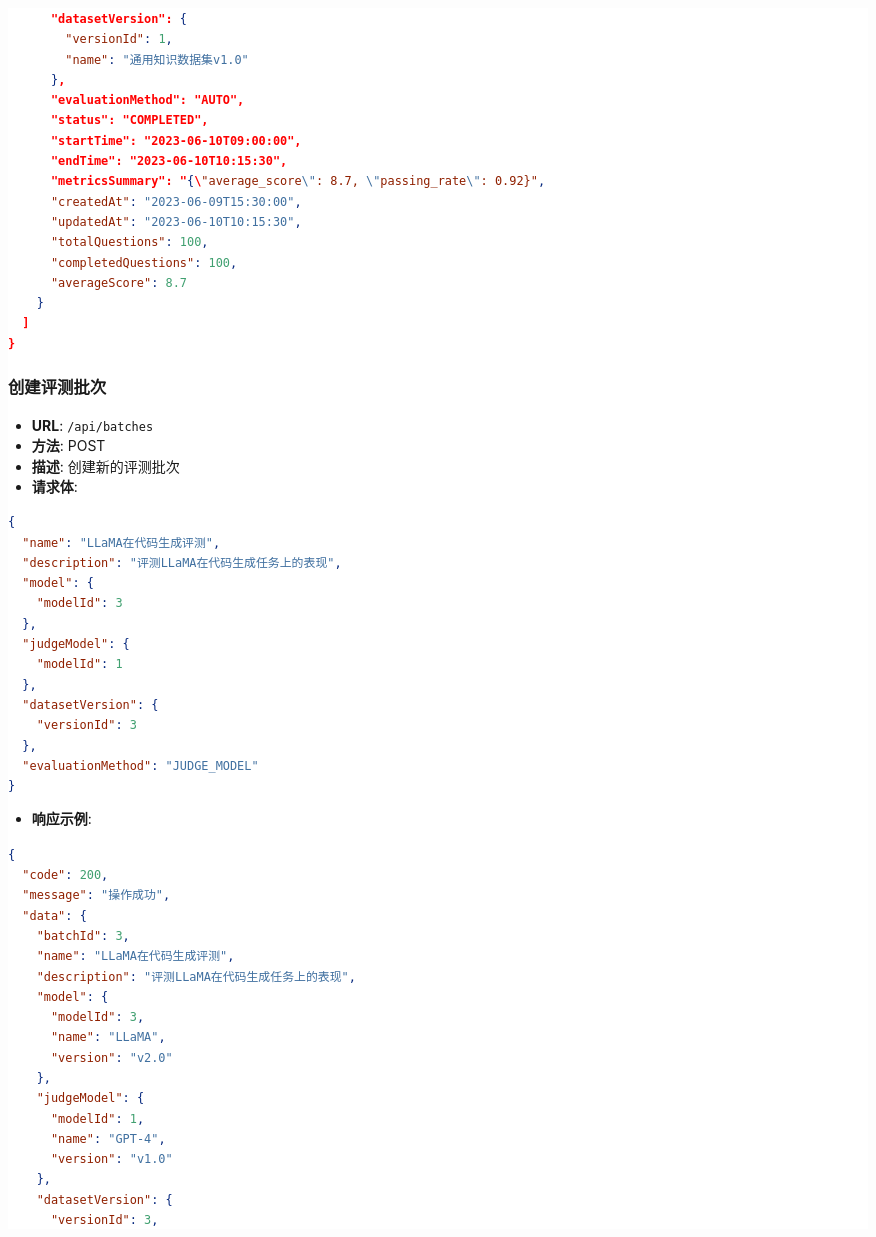 ```json
      "datasetVersion": {
        "versionId": 1,
        "name": "通用知识数据集v1.0"
      },
      "evaluationMethod": "AUTO",
      "status": "COMPLETED",
      "startTime": "2023-06-10T09:00:00",
      "endTime": "2023-06-10T10:15:30",
      "metricsSummary": "{\"average_score\": 8.7, \"passing_rate\": 0.92}",
      "createdAt": "2023-06-09T15:30:00",
      "updatedAt": "2023-06-10T10:15:30",
      "totalQuestions": 100,
      "completedQuestions": 100,
      "averageScore": 8.7
    }
  ]
}
```

### 创建评测批次

- **URL**: `/api/batches`
- **方法**: POST
- **描述**: 创建新的评测批次
- **请求体**:

```json
{
  "name": "LLaMA在代码生成评测",
  "description": "评测LLaMA在代码生成任务上的表现",
  "model": {
    "modelId": 3
  },
  "judgeModel": {
    "modelId": 1
  },
  "datasetVersion": {
    "versionId": 3
  },
  "evaluationMethod": "JUDGE_MODEL"
}
```

- **响应示例**:

```json
{
  "code": 200,
  "message": "操作成功",
  "data": {
    "batchId": 3,
    "name": "LLaMA在代码生成评测",
    "description": "评测LLaMA在代码生成任务上的表现",
    "model": {
      "modelId": 3,
      "name": "LLaMA",
      "version": "v2.0"
    },
    "judgeModel": {
      "modelId": 1,
      "name": "GPT-4",
      "version": "v1.0"
    },
    "datasetVersion": {
      "versionId": 3,
```